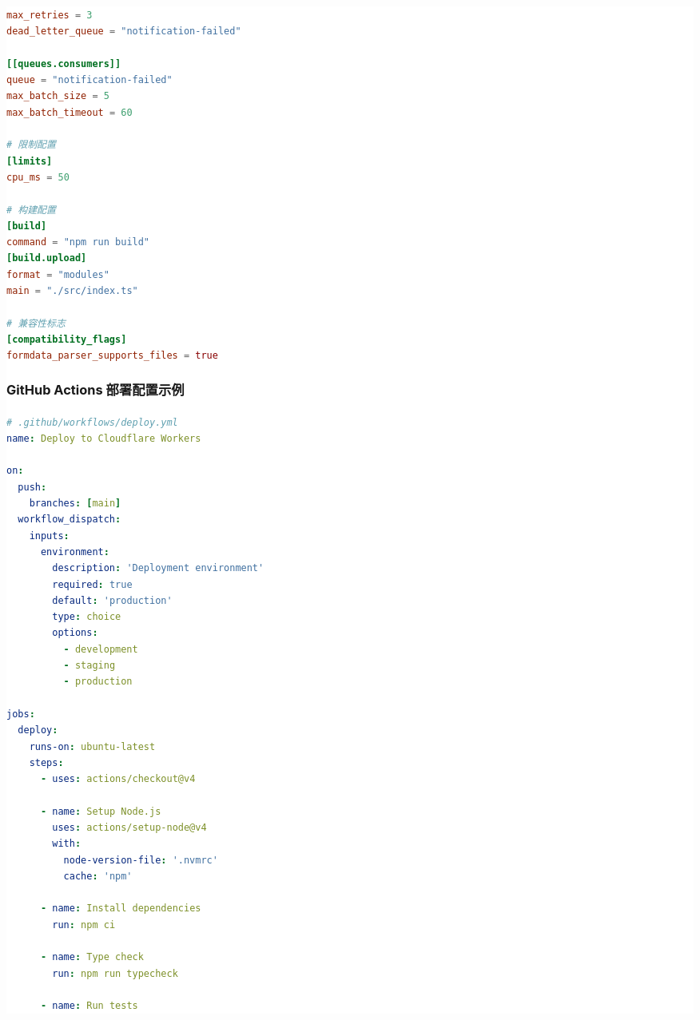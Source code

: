 ```toml
max_retries = 3
dead_letter_queue = "notification-failed"

[[queues.consumers]]
queue = "notification-failed"
max_batch_size = 5
max_batch_timeout = 60

# 限制配置
[limits]
cpu_ms = 50

# 构建配置
[build]
command = "npm run build"
[build.upload]
format = "modules"
main = "./src/index.ts"

# 兼容性标志
[compatibility_flags]
formdata_parser_supports_files = true
```

### GitHub Actions 部署配置示例
```yaml
# .github/workflows/deploy.yml
name: Deploy to Cloudflare Workers

on:
  push:
    branches: [main]
  workflow_dispatch:
    inputs:
      environment:
        description: 'Deployment environment'
        required: true
        default: 'production'
        type: choice
        options:
          - development
          - staging
          - production

jobs:
  deploy:
    runs-on: ubuntu-latest
    steps:
      - uses: actions/checkout@v4
      
      - name: Setup Node.js
        uses: actions/setup-node@v4
        with:
          node-version-file: '.nvmrc'
          cache: 'npm'
      
      - name: Install dependencies
        run: npm ci
      
      - name: Type check
        run: npm run typecheck
      
      - name: Run tests
```